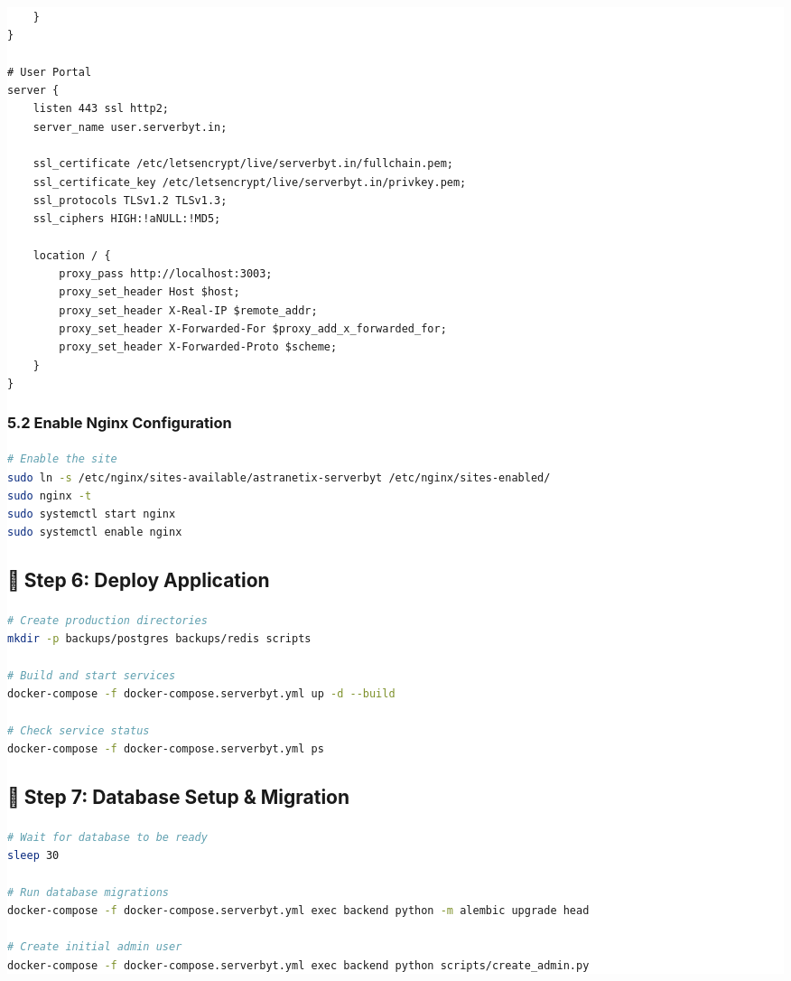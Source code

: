 ```nginx
    }
}

# User Portal
server {
    listen 443 ssl http2;
    server_name user.serverbyt.in;

    ssl_certificate /etc/letsencrypt/live/serverbyt.in/fullchain.pem;
    ssl_certificate_key /etc/letsencrypt/live/serverbyt.in/privkey.pem;
    ssl_protocols TLSv1.2 TLSv1.3;
    ssl_ciphers HIGH:!aNULL:!MD5;

    location / {
        proxy_pass http://localhost:3003;
        proxy_set_header Host $host;
        proxy_set_header X-Real-IP $remote_addr;
        proxy_set_header X-Forwarded-For $proxy_add_x_forwarded_for;
        proxy_set_header X-Forwarded-Proto $scheme;
    }
}
```

### 5.2 Enable Nginx Configuration

```bash
# Enable the site
sudo ln -s /etc/nginx/sites-available/astranetix-serverbyt /etc/nginx/sites-enabled/
sudo nginx -t
sudo systemctl start nginx
sudo systemctl enable nginx
```

## 🚀 Step 6: Deploy Application

```bash
# Create production directories
mkdir -p backups/postgres backups/redis scripts

# Build and start services
docker-compose -f docker-compose.serverbyt.yml up -d --build

# Check service status
docker-compose -f docker-compose.serverbyt.yml ps
```

## 🔄 Step 7: Database Setup & Migration

```bash
# Wait for database to be ready
sleep 30

# Run database migrations
docker-compose -f docker-compose.serverbyt.yml exec backend python -m alembic upgrade head

# Create initial admin user
docker-compose -f docker-compose.serverbyt.yml exec backend python scripts/create_admin.py
```
